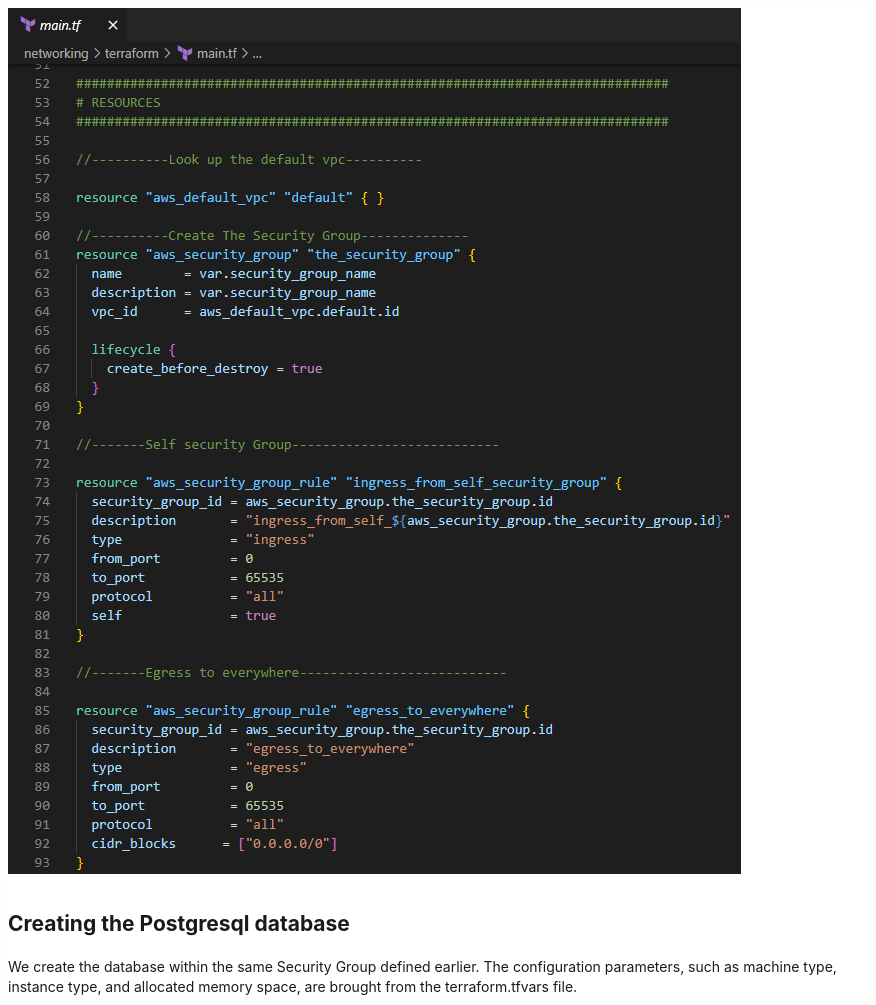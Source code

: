 <img src="images/networking_resources.png"/>

## Creating the Postgresql database
We create the database within the same Security Group defined earlier. The configuration parameters, such as machine type, instance type, and allocated memory space, are brought from the terraform.tfvars file.
